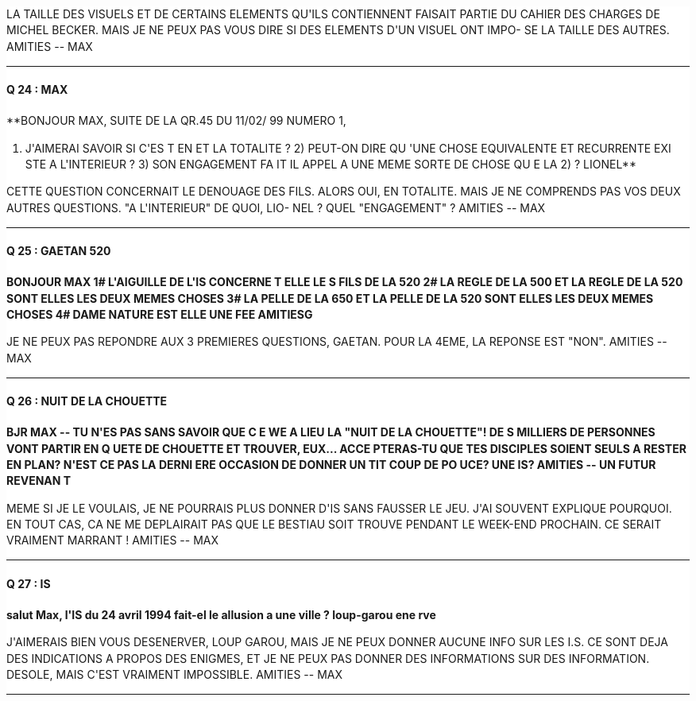 LA TAILLE DES VISUELS ET DE CERTAINS ELEMENTS QU'ILS
CONTIENNENT FAISAIT PARTIE DU CAHIER DES CHARGES DE MICHEL BECKER. MAIS
JE NE PEUX PAS VOUS DIRE SI DES ELEMENTS D'UN VISUEL ONT IMPO- SE LA
TAILLE DES AUTRES. AMITIES -- MAX

---

#### Q 24 : MAX

**BONJOUR MAX, SUITE DE LA QR.45 DU 11/02/ 99 NUMERO 1,
1) J'AIMERAI SAVOIR SI C'ES T EN ET LA TOTALITE ? 2) PEUT-ON DIRE QU
'UNE CHOSE EQUIVALENTE ET RECURRENTE EXI STE A L'INTERIEUR ? 3) SON
ENGAGEMENT FA IT IL APPEL A UNE MEME SORTE DE CHOSE QU E LA 2) ? LIONEL**

CETTE QUESTION CONCERNAIT LE DENOUAGE DES FILS. ALORS
OUI, EN TOTALITE. MAIS JE NE COMPRENDS PAS VOS DEUX AUTRES QUESTIONS. "A
 L'INTERIEUR" DE QUOI, LIO- NEL ? QUEL "ENGAGEMENT" ?  AMITIES -- MAX

---

#### Q 25 : GAETAN 520

**BONJOUR MAX 1# L'AIGUILLE DE L'IS CONCERNE T ELLE LE S
 FILS DE LA 520 2# LA REGLE DE LA 500 ET LA REGLE DE LA 520 SONT ELLES
LES DEUX MEMES CHOSES 3# LA PELLE DE LA 650 ET LA PELLE DE LA 520 SONT
ELLES LES DEUX MEMES CHOSES 4# DAME NATURE EST ELLE UNE FEE AMITIESG**

JE NE PEUX PAS REPONDRE AUX 3 PREMIERES QUESTIONS, GAETAN. POUR LA 4EME, LA REPONSE EST "NON". AMITIES -- MAX

---

#### Q 26 : NUIT DE LA CHOUETTE

**BJR MAX -- TU N'ES PAS SANS SAVOIR QUE C E WE A LIEU
LA "NUIT DE LA CHOUETTE"! DE S MILLIERS DE PERSONNES VONT PARTIR EN Q
UETE DE CHOUETTE ET TROUVER, EUX... ACCE PTERAS-TU QUE TES DISCIPLES
SOIENT SEULS  A RESTER EN PLAN? N'EST CE PAS LA DERNI ERE OCCASION DE
DONNER UN TIT COUP DE PO UCE? UNE IS? AMITIES -- UN FUTUR REVENAN T**

MEME SI JE LE VOULAIS, JE NE POURRAIS  PLUS DONNER
D'IS SANS FAUSSER LE JEU. J'AI SOUVENT EXPLIQUE POURQUOI. EN TOUT CAS,
CA NE ME DEPLAIRAIT PAS QUE LE BESTIAU SOIT TROUVE PENDANT LE WEEK-END
PROCHAIN. CE SERAIT VRAIMENT MARRANT ! AMITIES -- MAX

---

#### Q 27 : IS

**salut Max, l'IS du 24 avril 1994 fait-el le allusion a une ville ? loup-garou ene rve**

J'AIMERAIS BIEN VOUS DESENERVER, LOUP GAROU, MAIS JE
NE PEUX DONNER AUCUNE INFO SUR LES I.S. CE SONT DEJA DES INDICATIONS A
PROPOS DES ENIGMES, ET JE NE PEUX PAS DONNER DES INFORMATIONS SUR DES
INFORMATION. DESOLE, MAIS C'EST VRAIMENT IMPOSSIBLE. AMITIES -- MAX

---
